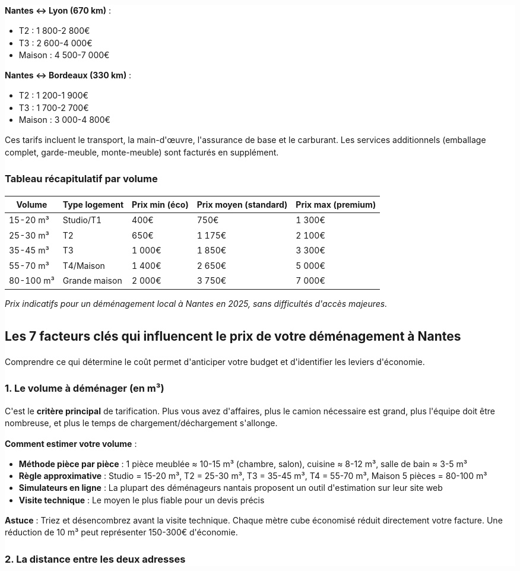 **Nantes ↔ Lyon (670 km)** :
- T2 : 1 800-2 800€
- T3 : 2 600-4 000€
- Maison : 4 500-7 000€

**Nantes ↔ Bordeaux (330 km)** :
- T2 : 1 200-1 900€
- T3 : 1 700-2 700€
- Maison : 3 000-4 800€

Ces tarifs incluent le transport, la main-d'œuvre, l'assurance de base et le carburant. Les services additionnels (emballage complet, garde-meuble, monte-meuble) sont facturés en supplément.

### Tableau récapitulatif par volume

| Volume | Type logement | Prix min (éco) | Prix moyen (standard) | Prix max (premium) |
|--------|--------------|---------------|---------------------|-------------------|
| 15-20 m³ | Studio/T1 | 400€ | 750€ | 1 300€ |
| 25-30 m³ | T2 | 650€ | 1 175€ | 2 100€ |
| 35-45 m³ | T3 | 1 000€ | 1 850€ | 3 300€ |
| 55-70 m³ | T4/Maison | 1 400€ | 2 650€ | 5 000€ |
| 80-100 m³ | Grande maison | 2 000€ | 3 750€ | 7 000€ |

*Prix indicatifs pour un déménagement local à Nantes en 2025, sans difficultés d'accès majeures.*

## Les 7 facteurs clés qui influencent le prix de votre déménagement à Nantes

Comprendre ce qui détermine le coût permet d'anticiper votre budget et d'identifier les leviers d'économie.

### 1. Le volume à déménager (en m³)

C'est le **critère principal** de tarification. Plus vous avez d'affaires, plus le camion nécessaire est grand, plus l'équipe doit être nombreuse, et plus le temps de chargement/déchargement s'allonge.

**Comment estimer votre volume** :

- **Méthode pièce par pièce** : 1 pièce meublée ≈ 10-15 m³ (chambre, salon), cuisine ≈ 8-12 m³, salle de bain ≈ 3-5 m³
- **Règle approximative** : Studio = 15-20 m³, T2 = 25-30 m³, T3 = 35-45 m³, T4 = 55-70 m³, Maison 5 pièces = 80-100 m³
- **Simulateurs en ligne** : La plupart des déménageurs nantais proposent un outil d'estimation sur leur site web
- **Visite technique** : Le moyen le plus fiable pour un devis précis

**Astuce** : Triez et désencombrez avant la visite technique. Chaque mètre cube économisé réduit directement votre facture. Une réduction de 10 m³ peut représenter 150-300€ d'économie.

### 2. La distance entre les deux adresses
